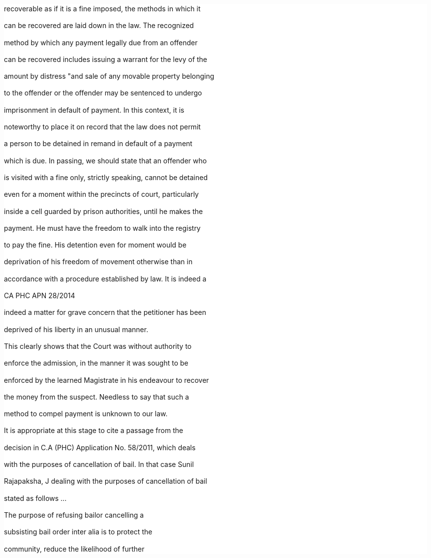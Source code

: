 recoverable as if it is a fine imposed, the methods in which it

can be recovered are laid down in the law. The recognized

method by which any payment legally due from an offender

can be recovered includes issuing a warrant for the levy of the

amount by distress "and sale of any movable property belonging

to the offender or the offender may be sentenced to undergo

imprisonment in default of payment. In this context, it is

noteworthy to place it on record that the law does not permit

a person to be detained in remand in default of a payment

which is due. In passing, we should state that an offender who

is visited with a fine only, strictly speaking, cannot be detained

even for a moment within the precincts of court, particularly

inside a cell guarded by prison authorities, until he makes the

payment. He must have the freedom to walk into the registry

to pay the fine. His detention even for moment would be

deprivation of his freedom of movement otherwise than in

accordance with a procedure established by law. It is indeed a

CA PHC APN 28/2014

indeed a matter for grave concern that the petitioner has been

deprived of his liberty in an unusual manner.

This clearly shows that the Court was without authority to

enforce the admission, in the manner it was sought to be

enforced by the learned Magistrate in his endeavour to recover

the money from the suspect. Needless to say that such a

method to compel payment is unknown to our law.

It is appropriate at this stage to cite a passage from the

decision in C.A (PHC) Application No. 58/2011, which deals

with the purposes of cancellation of bail. In that case Sunil

Rajapaksha, J dealing with the purposes of cancellation of bail

stated as follows ...

The purpose of refusing bailor cancelling a

subsisting bail order inter alia is to protect the

community, reduce the likelihood of further
